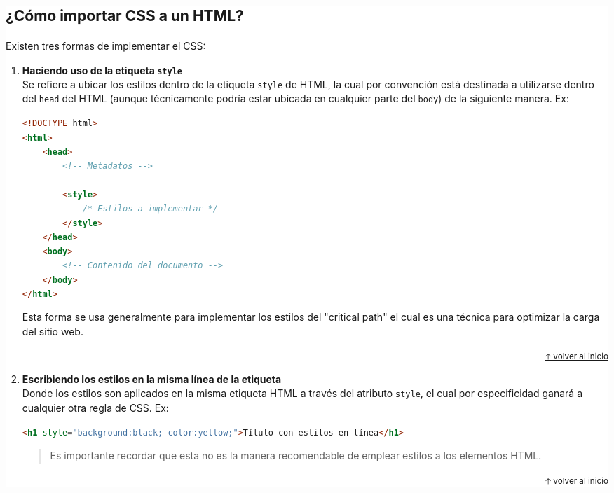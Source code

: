 ## ¿Cómo importar CSS a un HTML?
Existen tres formas de implementar el CSS:

1. <b>Haciendo uso de la etiqueta `style`</b></br>
Se refiere a ubicar los estilos dentro de la etiqueta `style` de HTML, la cual por convención está destinada a utilizarse dentro del `head` del HTML (aunque técnicamente podría estar ubicada en cualquier parte del `body`) de la siguiente manera. Ex:

    ```html
    <!DOCTYPE html>
    <html>
        <head>
            <!-- Metadatos -->

            <style>
                /* Estilos a implementar */
            </style>
        </head>
        <body>
            <!-- Contenido del documento -->
        </body>
    </html>
    ```

    Esta forma se usa generalmente para implementar los estilos del "critical path" el cual es una técnica para optimizar la carga del sitio web.

<div align="right">
    <small>
        <a href="#tabla-de-contenido">
            🡡 volver al inicio
        </a>
    </small>
</div>

2. <b>Escribiendo los estilos en la misma línea de la etiqueta</b></br>
Donde los estilos son aplicados en la misma etiqueta HTML a través del atributo `style`, el cual por especificidad ganará a cualquier otra regla de CSS. Ex:

    ```html
    <h1 style="background:black; color:yellow;">Título con estilos en línea</h1>
    ```

    >Es importante recordar que esta no es la manera recomendable de emplear estilos a los elementos HTML.

<div align="right">
    <small>
        <a href="#tabla-de-contenido">
            🡡 volver al inicio
        </a>
    </small>
</div>
